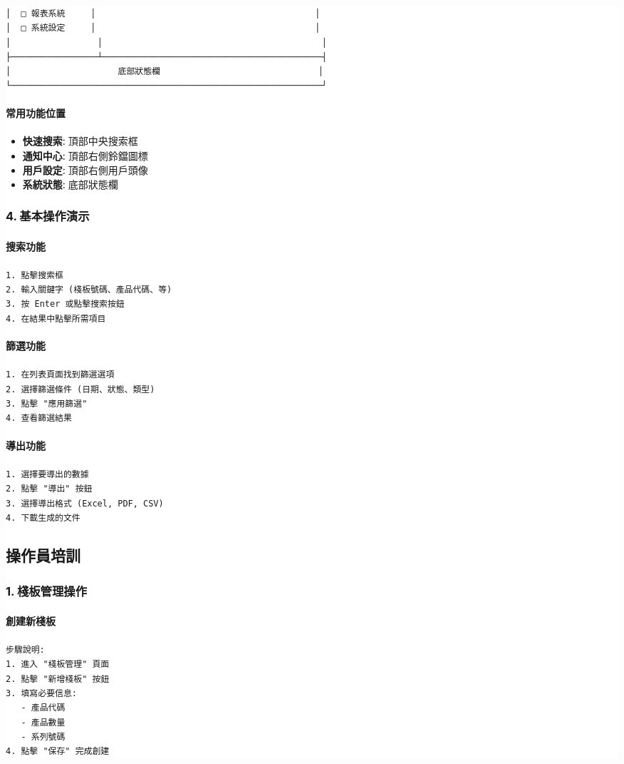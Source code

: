 ```
│  □ 報表系統     │                                           │
│  □ 系統設定     │                                           │
│                 │                                           │
├─────────────────┴───────────────────────────────────────────┤
│                     底部狀態欄                               │
└─────────────────────────────────────────────────────────────┘
```

#### 常用功能位置
- **快速搜索**: 頂部中央搜索框
- **通知中心**: 頂部右側鈴鐺圖標
- **用戶設定**: 頂部右側用戶頭像
- **系統狀態**: 底部狀態欄

### 4. 基本操作演示

#### 搜索功能
```
1. 點擊搜索框
2. 輸入關鍵字 (棧板號碼、產品代碼、等)
3. 按 Enter 或點擊搜索按鈕
4. 在結果中點擊所需項目
```

#### 篩選功能
```
1. 在列表頁面找到篩選選項
2. 選擇篩選條件 (日期、狀態、類型)
3. 點擊 "應用篩選"
4. 查看篩選結果
```

#### 導出功能
```
1. 選擇要導出的數據
2. 點擊 "導出" 按鈕
3. 選擇導出格式 (Excel, PDF, CSV)
4. 下載生成的文件
```

## 操作員培訓

### 1. 棧板管理操作

#### 創建新棧板
```
步驟說明:
1. 進入 "棧板管理" 頁面
2. 點擊 "新增棧板" 按鈕
3. 填寫必要信息:
   - 產品代碼
   - 產品數量
   - 系列號碼
4. 點擊 "保存" 完成創建
```
